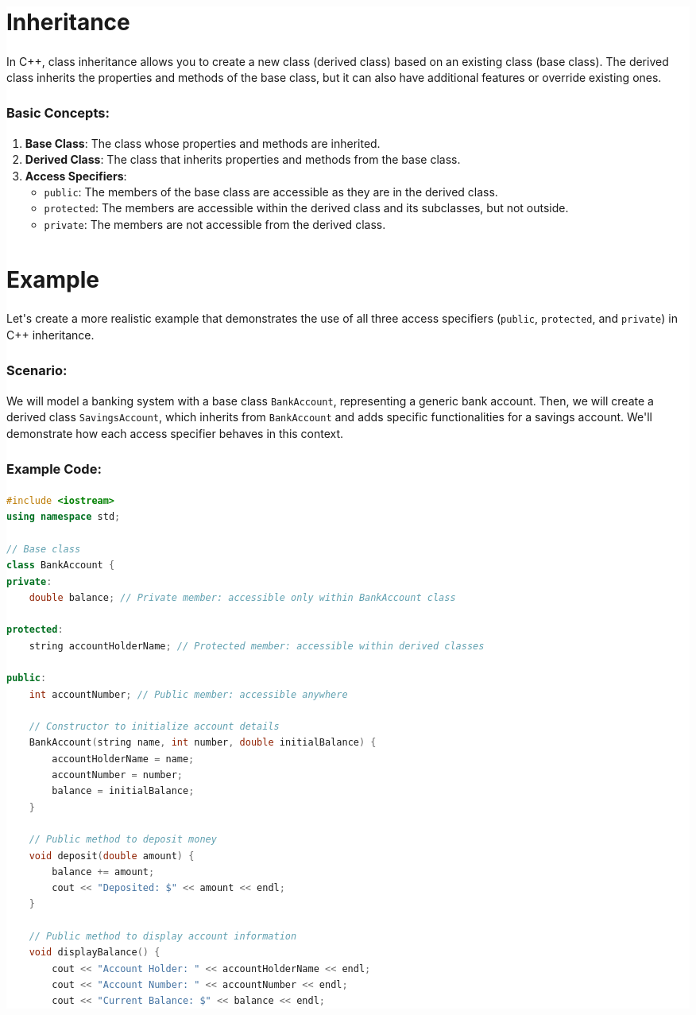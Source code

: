 # Inheritance

In C++, class inheritance allows you to create a new class (derived class) based on an existing class (base class). The derived class inherits the properties and methods of the base class, but it can also have additional features or override existing ones.

### Basic Concepts:
1. **Base Class**: The class whose properties and methods are inherited.
2. **Derived Class**: The class that inherits properties and methods from the base class.
3. **Access Specifiers**:
   - `public`: The members of the base class are accessible as they are in the derived class.
   - `protected`: The members are accessible within the derived class and its subclasses, but not outside.
   - `private`: The members are not accessible from the derived class.


# Example

Let's create a more realistic example that demonstrates the use of all three access specifiers (`public`, `protected`, and `private`) in C++ inheritance.

### Scenario:
We will model a banking system with a base class `BankAccount`, representing a generic bank account. Then, we will create a derived class `SavingsAccount`, which inherits from `BankAccount` and adds specific functionalities for a savings account. We'll demonstrate how each access specifier behaves in this context.

### Example Code:

```cpp
#include <iostream>
using namespace std;

// Base class
class BankAccount {
private:
    double balance; // Private member: accessible only within BankAccount class

protected:
    string accountHolderName; // Protected member: accessible within derived classes

public:
    int accountNumber; // Public member: accessible anywhere

    // Constructor to initialize account details
    BankAccount(string name, int number, double initialBalance) {
        accountHolderName = name;
        accountNumber = number;
        balance = initialBalance;
    }

    // Public method to deposit money
    void deposit(double amount) {
        balance += amount;
        cout << "Deposited: $" << amount << endl;
    }

    // Public method to display account information
    void displayBalance() {
        cout << "Account Holder: " << accountHolderName << endl;
        cout << "Account Number: " << accountNumber << endl;
        cout << "Current Balance: $" << balance << endl;
```